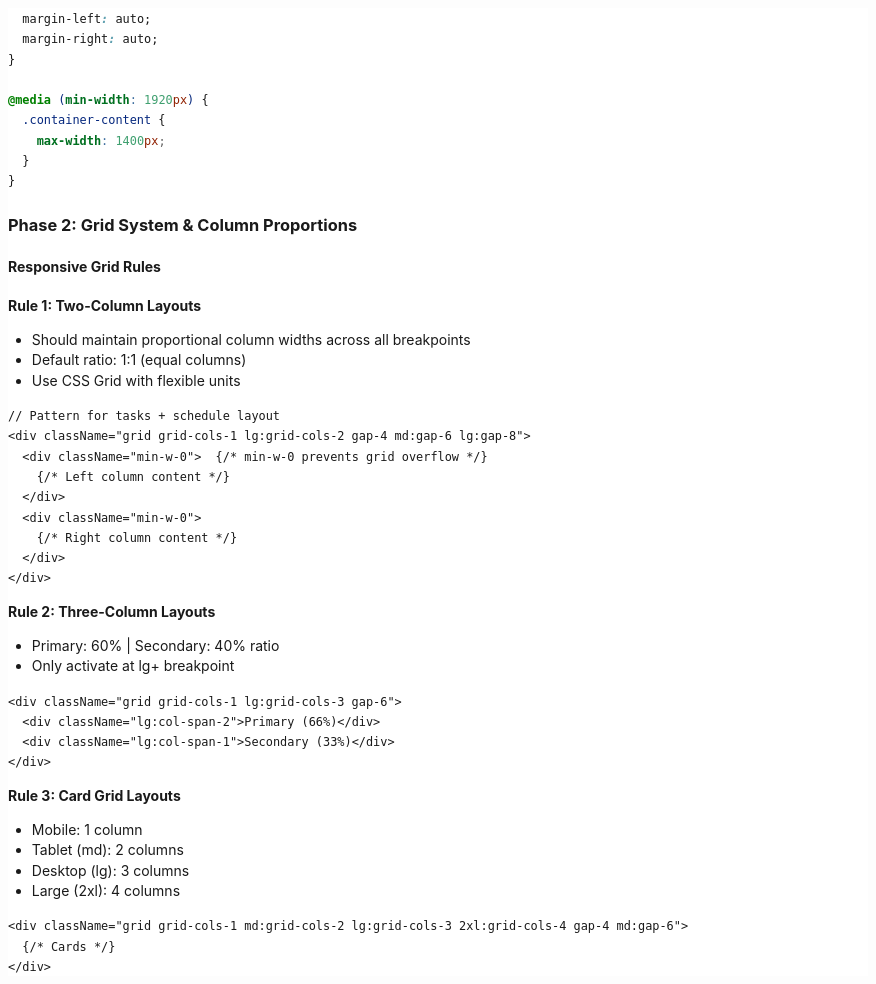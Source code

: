 ```css
  margin-left: auto;
  margin-right: auto;
}

@media (min-width: 1920px) {
  .container-content {
    max-width: 1400px;
  }
}
```

### Phase 2: Grid System & Column Proportions

#### Responsive Grid Rules

**Rule 1: Two-Column Layouts**
- Should maintain proportional column widths across all breakpoints
- Default ratio: 1:1 (equal columns)
- Use CSS Grid with flexible units

```tsx
// Pattern for tasks + schedule layout
<div className="grid grid-cols-1 lg:grid-cols-2 gap-4 md:gap-6 lg:gap-8">
  <div className="min-w-0">  {/* min-w-0 prevents grid overflow */}
    {/* Left column content */}
  </div>
  <div className="min-w-0">
    {/* Right column content */}
  </div>
</div>
```

**Rule 2: Three-Column Layouts**
- Primary: 60% | Secondary: 40% ratio
- Only activate at lg+ breakpoint

```tsx
<div className="grid grid-cols-1 lg:grid-cols-3 gap-6">
  <div className="lg:col-span-2">Primary (66%)</div>
  <div className="lg:col-span-1">Secondary (33%)</div>
</div>
```

**Rule 3: Card Grid Layouts**
- Mobile: 1 column
- Tablet (md): 2 columns
- Desktop (lg): 3 columns
- Large (2xl): 4 columns

```tsx
<div className="grid grid-cols-1 md:grid-cols-2 lg:grid-cols-3 2xl:grid-cols-4 gap-4 md:gap-6">
  {/* Cards */}
</div>
```
